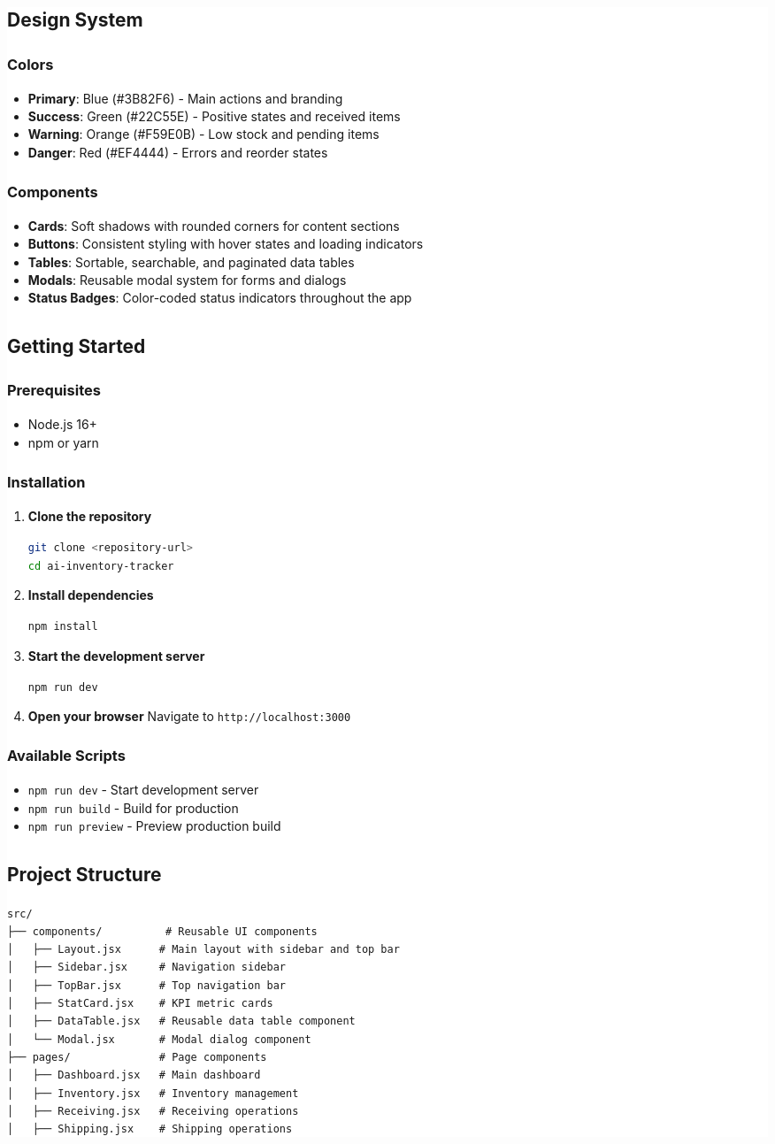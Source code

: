 ## Design System

### Colors
- **Primary**: Blue (#3B82F6) - Main actions and branding
- **Success**: Green (#22C55E) - Positive states and received items
- **Warning**: Orange (#F59E0B) - Low stock and pending items
- **Danger**: Red (#EF4444) - Errors and reorder states

### Components
- **Cards**: Soft shadows with rounded corners for content sections
- **Buttons**: Consistent styling with hover states and loading indicators
- **Tables**: Sortable, searchable, and paginated data tables
- **Modals**: Reusable modal system for forms and dialogs
- **Status Badges**: Color-coded status indicators throughout the app

## Getting Started

### Prerequisites
- Node.js 16+ 
- npm or yarn

### Installation

1. **Clone the repository**
   ```bash
   git clone <repository-url>
   cd ai-inventory-tracker
   ```

2. **Install dependencies**
   ```bash
   npm install
   ```

3. **Start the development server**
   ```bash
   npm run dev
   ```

4. **Open your browser**
   Navigate to `http://localhost:3000`

### Available Scripts

- `npm run dev` - Start development server
- `npm run build` - Build for production
- `npm run preview` - Preview production build

## Project Structure

```
src/
├── components/          # Reusable UI components
│   ├── Layout.jsx      # Main layout with sidebar and top bar
│   ├── Sidebar.jsx     # Navigation sidebar
│   ├── TopBar.jsx      # Top navigation bar
│   ├── StatCard.jsx    # KPI metric cards
│   ├── DataTable.jsx   # Reusable data table component
│   └── Modal.jsx       # Modal dialog component
├── pages/              # Page components
│   ├── Dashboard.jsx   # Main dashboard
│   ├── Inventory.jsx   # Inventory management
│   ├── Receiving.jsx   # Receiving operations
│   ├── Shipping.jsx    # Shipping operations
```